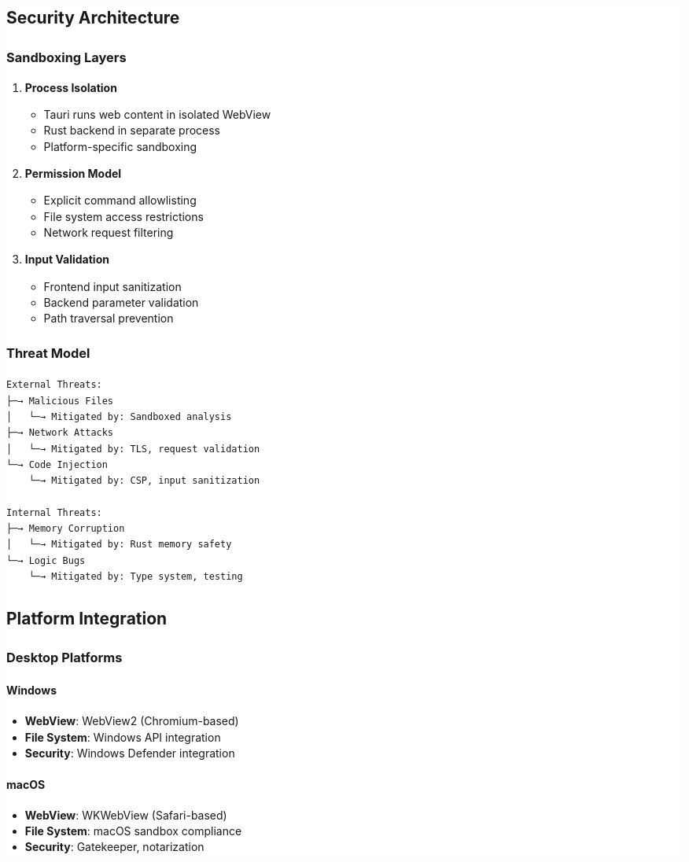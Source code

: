 ## Security Architecture

### Sandboxing Layers

1. **Process Isolation**
   - Tauri runs web content in isolated WebView
   - Rust backend in separate process
   - Platform-specific sandboxing

2. **Permission Model**
   - Explicit command allowlisting
   - File system access restrictions
   - Network request filtering

3. **Input Validation**
   - Frontend input sanitization
   - Backend parameter validation
   - Path traversal prevention

### Threat Model

```
External Threats:
├─→ Malicious Files
│   └─→ Mitigated by: Sandboxed analysis
├─→ Network Attacks
│   └─→ Mitigated by: TLS, request validation
└─→ Code Injection
    └─→ Mitigated by: CSP, input sanitization

Internal Threats:
├─→ Memory Corruption
│   └─→ Mitigated by: Rust memory safety
└─→ Logic Bugs
    └─→ Mitigated by: Type system, testing
```

## Platform Integration

### Desktop Platforms

#### Windows
- **WebView**: WebView2 (Chromium-based)
- **File System**: Windows API integration
- **Security**: Windows Defender integration

#### macOS
- **WebView**: WKWebView (Safari-based)
- **File System**: macOS sandbox compliance
- **Security**: Gatekeeper, notarization
